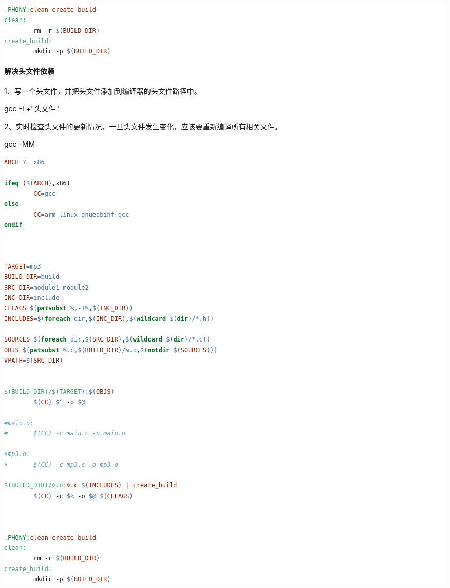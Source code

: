 ```makefile
.PHONY:clean create_build
clean:
        rm -r $(BUILD_DIR)
create_build:
        mkdir -p $(BUILD_DIR)
```

#### 解决头文件依赖

1、写一个头文件，并把头文件添加到编译器的头文件路径中。

gcc -I +"头文件"

2、实时检查头文件的更新情况，一旦头文件发生变化，应该要重新编译所有相关文件。

gcc -MM 

```makefile
ARCH ?= x86

ifeq ($(ARCH),x86)
        CC=gcc
else
        CC=arm-linux-gnueabihf-gcc
endif



TARGET=mp3
BUILD_DIR=build
SRC_DIR=module1 module2
INC_DIR=include
CFLAGS=$(patsubst %,-I%,$(INC_DIR))
INCLUDES=$(foreach dir,$(INC_DIR),$(wildcard $(dir)/*.h))

SOURCES=$(foreach dir,$(SRC_DIR),$(wildcard $(dir)/*.c))
OBJS=$(patsubst %.c,$(BUILD_DIR)/%.o,$(notdir $(SOURCES)))
VPATH=$(SRC_DIR)


$(BUILD_DIR)/$(TARGET):$(OBJS)
        $(CC) $^ -o $@

#main.o:
#       $(CC) -c main.c -o main.o

#mp3.o:
#       $(CC) -c mp3.c -o mp3.o

$(BUILD_DIR)/%.o:%.c $(INCLUDES) | create_build
        $(CC) -c $< -o $@ $(CFLAGS)



.PHONY:clean create_build
clean:
        rm -r $(BUILD_DIR)
create_build:
        mkdir -p $(BUILD_DIR)

```
